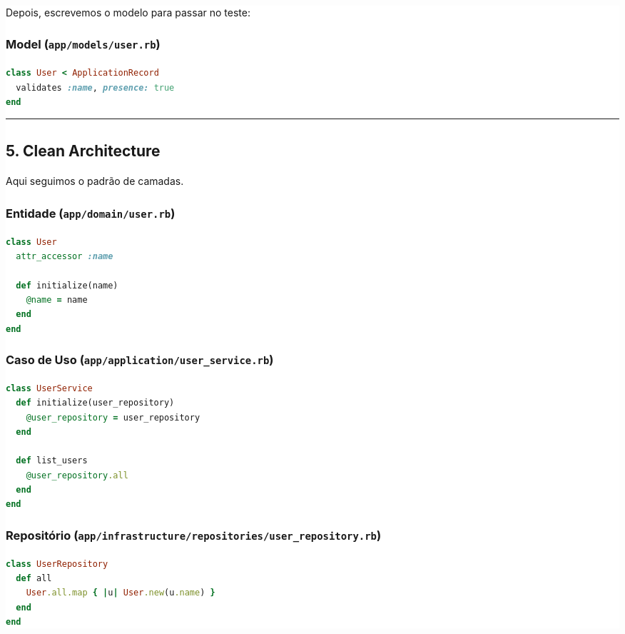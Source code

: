Depois, escrevemos o modelo para passar no teste:

### **Model (`app/models/user.rb`)**

```ruby
class User < ApplicationRecord
  validates :name, presence: true
end

```

---

## **5. Clean Architecture**

Aqui seguimos o padrão de camadas.

### **Entidade (`app/domain/user.rb`)**

```ruby
class User
  attr_accessor :name

  def initialize(name)
    @name = name
  end
end

```

### **Caso de Uso (`app/application/user_service.rb`)**

```ruby
class UserService
  def initialize(user_repository)
    @user_repository = user_repository
  end

  def list_users
    @user_repository.all
  end
end

```

### **Repositório (`app/infrastructure/repositories/user_repository.rb`)**

```ruby
class UserRepository
  def all
    User.all.map { |u| User.new(u.name) }
  end
end

```

